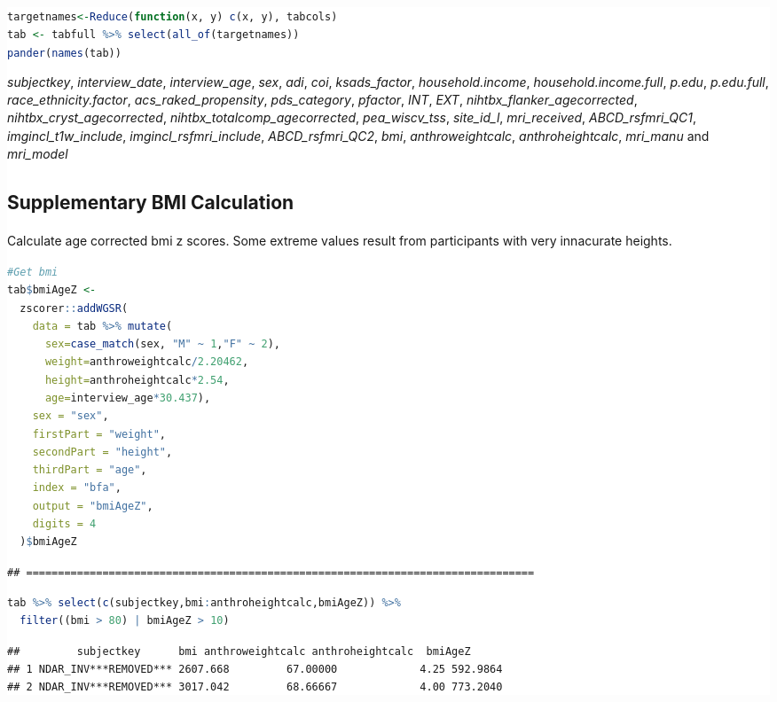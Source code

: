 ``` r
targetnames<-Reduce(function(x, y) c(x, y), tabcols)
tab <- tabfull %>% select(all_of(targetnames))
pander(names(tab))
```

*subjectkey*, *interview_date*, *interview_age*, *sex*, *adi*, *coi*,
*ksads_factor*, *household.income*, *household.income.full*, *p.edu*,
*p.edu.full*, *race_ethnicity.factor*, *acs_raked_propensity*,
*pds_category*, *pfactor*, *INT*, *EXT*, *nihtbx_flanker_agecorrected*,
*nihtbx_cryst_agecorrected*, *nihtbx_totalcomp_agecorrected*,
*pea_wiscv_tss*, *site_id_l*, *mri_received*, *ABCD_rsfmri_QC1*,
*imgincl_t1w_include*, *imgincl_rsfmri_include*, *ABCD_rsfmri_QC2*,
*bmi*, *anthroweightcalc*, *anthroheightcalc*, *mri_manu* and
*mri_model*

## Supplementary BMI Calculation

Calculate age corrected bmi z scores. Some extreme values result from
participants with very innacurate heights.

``` r
#Get bmi
tab$bmiAgeZ <- 
  zscorer::addWGSR(
    data = tab %>% mutate(
      sex=case_match(sex, "M" ~ 1,"F" ~ 2),
      weight=anthroweightcalc/2.20462,
      height=anthroheightcalc*2.54,
      age=interview_age*30.437),
    sex = "sex",
    firstPart = "weight",
    secondPart = "height",
    thirdPart = "age",
    index = "bfa",
    output = "bmiAgeZ",
    digits = 4
  )$bmiAgeZ
```

    ## ================================================================================

``` r
tab %>% select(c(subjectkey,bmi:anthroheightcalc,bmiAgeZ)) %>% 
  filter((bmi > 80) | bmiAgeZ > 10) 
```

    ##         subjectkey      bmi anthroweightcalc anthroheightcalc  bmiAgeZ
    ## 1 NDAR_INV***REMOVED*** 2607.668         67.00000             4.25 592.9864
    ## 2 NDAR_INV***REMOVED*** 3017.042         68.66667             4.00 773.2040
